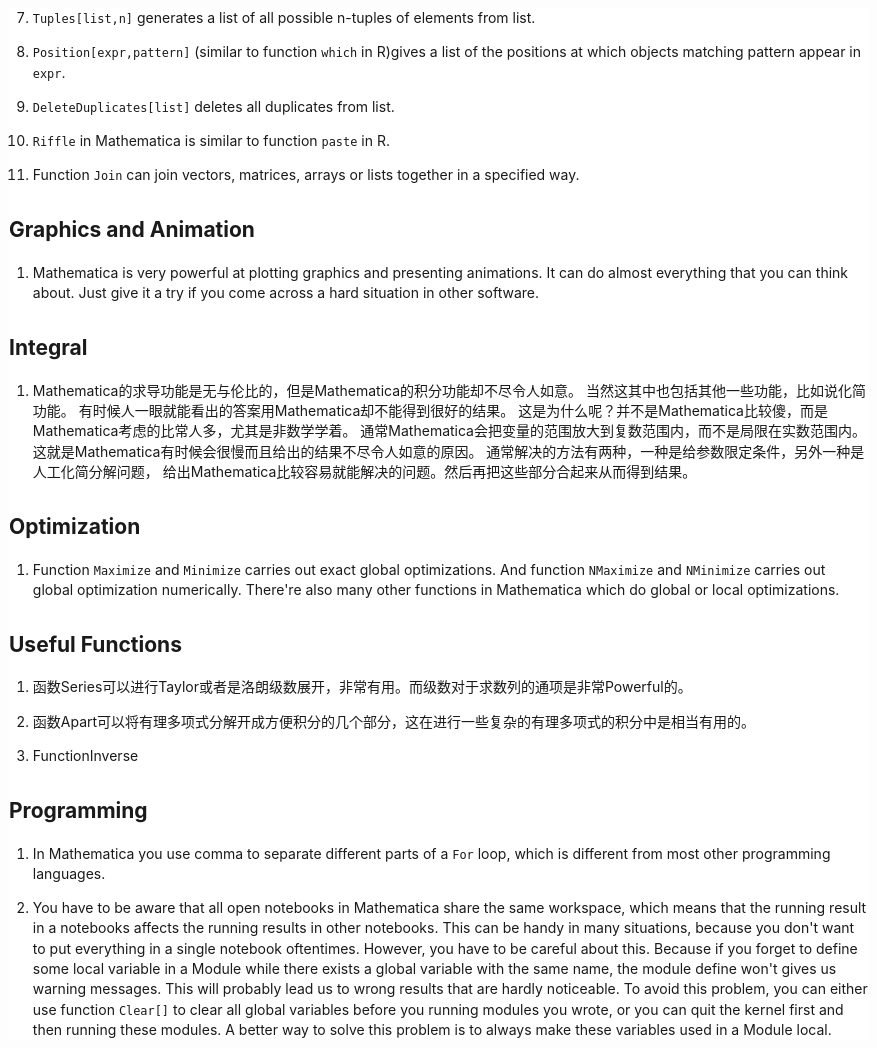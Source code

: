 7. `Tuples[list,n]` generates a list of all possible n-tuples of elements from list.

8. `Position[expr,pattern]` (similar to function `which` in R)gives a
    list of the positions at which objects matching pattern appear in `expr`.

9. `DeleteDuplicates[list]` deletes all duplicates from list.

10. `Riffle` in Mathematica is similar to function `paste` in R.

11. Function `Join` can join vectors, matrices, arrays or lists together in a specified way.

## Graphics and Animation

1. Mathematica is very powerful at plotting graphics and presenting animations. 
    It can do almost everything that you can think about.
    Just give it a try if you come across a hard situation in other software.

## Integral

1. Mathematica的求导功能是无与伦比的，但是Mathematica的积分功能却不尽令人如意。
    当然这其中也包括其他一些功能，比如说化简功能。 有时候人一眼就能看出的答案用Mathematica却不能得到很好的结果。
    这是为什么呢？并不是Mathematica比较傻，而是Mathematica考虑的比常人多，尤其是非数学学着。
    通常Mathematica会把变量的范围放大到复数范围内，而不是局限在实数范围内。
    这就是Mathematica有时候会很慢而且给出的结果不尽令人如意的原因。
    通常解决的方法有两种，一种是给参数限定条件，另外一种是人工化简分解问题，
    给出Mathematica比较容易就能解决的问题。然后再把这些部分合起来从而得到结果。

## Optimization

1. Function `Maximize` and `Minimize` carries out exact global
    optimizations. And function `NMaximize` and `NMinimize` carries out
    global optimization numerically. There're also many other functions
    in Mathematica which do global or local optimizations.

## Useful Functions

1. 函数Series可以进行Taylor或者是洛朗级数展开，非常有用。而级数对于求数列的通项是非常Powerful的。

2. 函数Apart可以将有理多项式分解开成方便积分的几个部分，这在进行一些复杂的有理多项式的积分中是相当有用的。

3. FunctionInverse

## Programming

1. In Mathematica you use comma to separate different parts of a `For` loop, 
    which is different from most other programming languages.

2. You have to be aware that all open notebooks in Mathematica share
    the same workspace, which means that the running result in a
    notebooks affects the running results in other notebooks. This can
    be handy in many situations, because you don't want to put
    everything in a single notebook oftentimes. However, you have to be
    careful about this. Because if you forget to define some local
    variable in a Module while there exists a global variable with the
    same name, the module define won't gives us warning messages. This
    will probably lead us to wrong results that are hardly noticeable.
    To avoid this problem, you can either use function `Clear[]` to
    clear all global variables before you running modules you wrote, or
    you can quit the kernel first and then running these modules. A
    better way to solve this problem is to always make these variables
    used in a Module local.


[^1]: The first partition combine m elements into a sublist which act as
[^2]: By default, a matrix in R is filled by columns and is stretched to
[^3]: Similar to function `apply` in R, but you cannot pass extra
[^4]: I'm not very sure how to send Gmail in Mathematica. I've tried